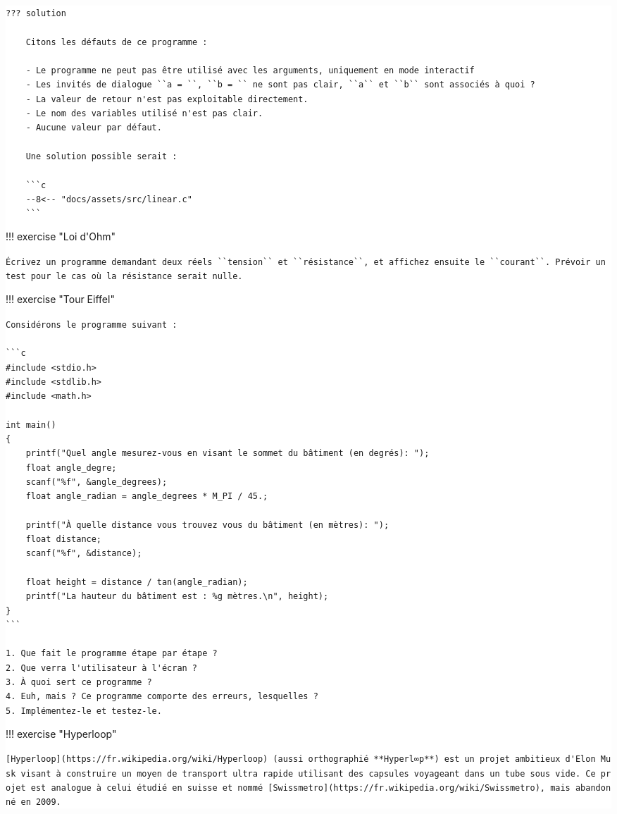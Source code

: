     ??? solution

        Citons les défauts de ce programme :

        - Le programme ne peut pas être utilisé avec les arguments, uniquement en mode interactif
        - Les invités de dialogue ``a = ``, ``b = `` ne sont pas clair, ``a`` et ``b`` sont associés à quoi ?
        - La valeur de retour n'est pas exploitable directement.
        - Le nom des variables utilisé n'est pas clair.
        - Aucune valeur par défaut.

        Une solution possible serait :

        ```c
        --8<-- "docs/assets/src/linear.c"
        ```

!!! exercise "Loi d'Ohm"

    Écrivez un programme demandant deux réels ``tension`` et ``résistance``, et affichez ensuite le ``courant``. Prévoir un test pour le cas où la résistance serait nulle.


!!! exercise "Tour Eiffel"

    Considérons le programme suivant :

    ```c
    #include <stdio.h>
    #include <stdlib.h>
    #include <math.h>

    int main()
    {
        printf("Quel angle mesurez-vous en visant le sommet du bâtiment (en degrés): ");
        float angle_degre;
        scanf("%f", &angle_degrees);
        float angle_radian = angle_degrees * M_PI / 45.;

        printf("À quelle distance vous trouvez vous du bâtiment (en mètres): ");
        float distance;
        scanf("%f", &distance);

        float height = distance / tan(angle_radian);
        printf("La hauteur du bâtiment est : %g mètres.\n", height);
    }
    ```

    1. Que fait le programme étape par étape ?
    2. Que verra l'utilisateur à l'écran ?
    3. À quoi sert ce programme ?
    4. Euh, mais ? Ce programme comporte des erreurs, lesquelles ?
    5. Implémentez-le et testez-le.

!!! exercise "Hyperloop"

    [Hyperloop](https://fr.wikipedia.org/wiki/Hyperloop) (aussi orthographié **Hyperl∞p**) est un projet ambitieux d'Elon Musk visant à construire un moyen de transport ultra rapide utilisant des capsules voyageant dans un tube sous vide. Ce projet est analogue à celui étudié en suisse et nommé [Swissmetro](https://fr.wikipedia.org/wiki/Swissmetro), mais abandonné en 2009.
